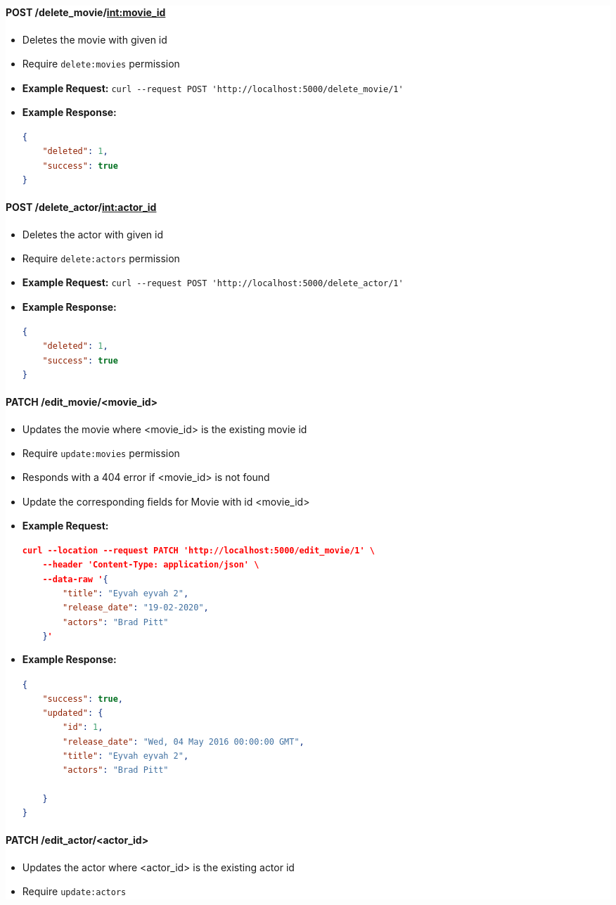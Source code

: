 #### POST /delete_movie/<int:movie_id>
* Deletes the movie with given id 

* Require `delete:movies` permission

* **Example Request:** `curl --request POST 'http://localhost:5000/delete_movie/1'`

* **Example Response:**
    ```json
	{
		"deleted": 1,
		"success": true
    }
    ```
    
#### POST /delete_actor/<int:actor_id>
* Deletes the actor with given id 

* Require `delete:actors` permission

* **Example Request:** `curl --request POST 'http://localhost:5000/delete_actor/1'`

* **Example Response:**
    ```json
	{
		"deleted": 1,
		"success": true
    }
    ```

#### PATCH /edit_movie/<movie_id>
* Updates the movie where <movie_id> is the existing movie id

* Require `update:movies` permission

* Responds with a 404 error if <movie_id> is not found

* Update the corresponding fields for Movie with id <movie_id>

* **Example Request:** 
	```json
    curl --location --request PATCH 'http://localhost:5000/edit_movie/1' \
		--header 'Content-Type: application/json' \
		--data-raw '{
			"title": "Eyvah eyvah 2",
            "release_date": "19-02-2020",
            "actors": "Brad Pitt"
        }'
  ```
  
* **Example Response:**
    ```json
	{
		"success": true, 
		"updated": {
			"id": 1, 
			"release_date": "Wed, 04 May 2016 00:00:00 GMT", 
			"title": "Eyvah eyvah 2",
            "actors": "Brad Pitt"

		}
    }
    ```
	
#### PATCH /edit_actor/<actor_id>
* Updates the actor where <actor_id> is the existing actor id

* Require `update:actors`
  ```